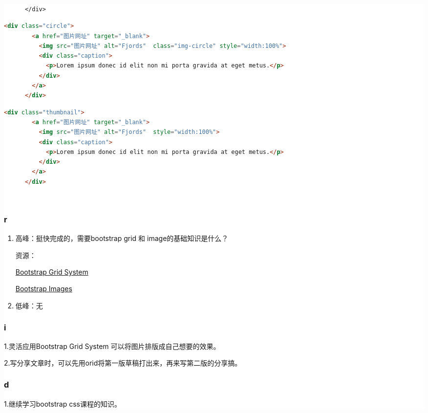   ```
         </div>
   ```

   ```html
   <div class="circle">
           <a href="图片网址" target="_blank">
             <img src="图片网址" alt="Fjords"  class="img-circle" style="width:100%">
             <div class="caption">
               <p>Lorem ipsum donec id elit non mi porta gravida at eget metus.</p>
             </div>
           </a>
         </div>
   ```

   ```html
   <div class="thumbnail">
           <a href="图片网址" target="_blank">
             <img src="图片网址" alt="Fjords"  style="width:100%">
             <div class="caption">
               <p>Lorem ipsum donec id elit non mi porta gravida at eget metus.</p>
             </div>
           </a>
         </div>
   ```

   ​



### r

1. 高峰：挺快完成的，需要bootstrap grid 和 image的基础知识是什么？

   资源：

   [Bootstrap Grid System](https://www.w3schools.com/bootstrap/bootstrap_grid_basic.asp)

   [Bootstrap Images](https://www.w3schools.com/bootstrap/bootstrap_images.asp)

2. 低峰：无



### i

1.灵活应用Bootstrap Grid System 可以将图片排版成自己想要的效果。

2.写分享文章时，可以先用orid将第一版草稿打出来，再来写第二版的分享搞。



### d

1.继续学习bootstrap css课程的知识。
